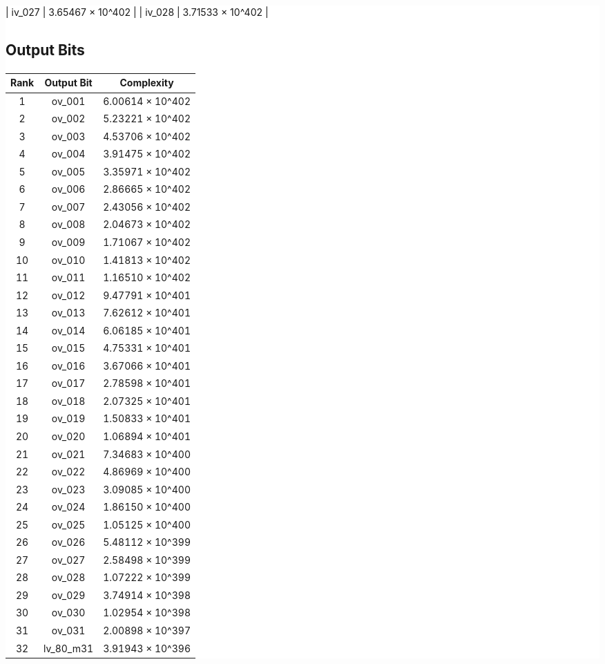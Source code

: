 | iv_027 | 3.65467 × 10^402 |
| iv_028 | 3.71533 × 10^402 |

## Output Bits

| Rank | Output Bit | Complexity |
|:----:|:----------:|:----------:|
| 1 | ov_001 | 6.00614 × 10^402 |
| 2 | ov_002 | 5.23221 × 10^402 |
| 3 | ov_003 | 4.53706 × 10^402 |
| 4 | ov_004 | 3.91475 × 10^402 |
| 5 | ov_005 | 3.35971 × 10^402 |
| 6 | ov_006 | 2.86665 × 10^402 |
| 7 | ov_007 | 2.43056 × 10^402 |
| 8 | ov_008 | 2.04673 × 10^402 |
| 9 | ov_009 | 1.71067 × 10^402 |
| 10 | ov_010 | 1.41813 × 10^402 |
| 11 | ov_011 | 1.16510 × 10^402 |
| 12 | ov_012 | 9.47791 × 10^401 |
| 13 | ov_013 | 7.62612 × 10^401 |
| 14 | ov_014 | 6.06185 × 10^401 |
| 15 | ov_015 | 4.75331 × 10^401 |
| 16 | ov_016 | 3.67066 × 10^401 |
| 17 | ov_017 | 2.78598 × 10^401 |
| 18 | ov_018 | 2.07325 × 10^401 |
| 19 | ov_019 | 1.50833 × 10^401 |
| 20 | ov_020 | 1.06894 × 10^401 |
| 21 | ov_021 | 7.34683 × 10^400 |
| 22 | ov_022 | 4.86969 × 10^400 |
| 23 | ov_023 | 3.09085 × 10^400 |
| 24 | ov_024 | 1.86150 × 10^400 |
| 25 | ov_025 | 1.05125 × 10^400 |
| 26 | ov_026 | 5.48112 × 10^399 |
| 27 | ov_027 | 2.58498 × 10^399 |
| 28 | ov_028 | 1.07222 × 10^399 |
| 29 | ov_029 | 3.74914 × 10^398 |
| 30 | ov_030 | 1.02954 × 10^398 |
| 31 | ov_031 | 2.00898 × 10^397 |
| 32 | lv_80_m31 | 3.91943 × 10^396 |